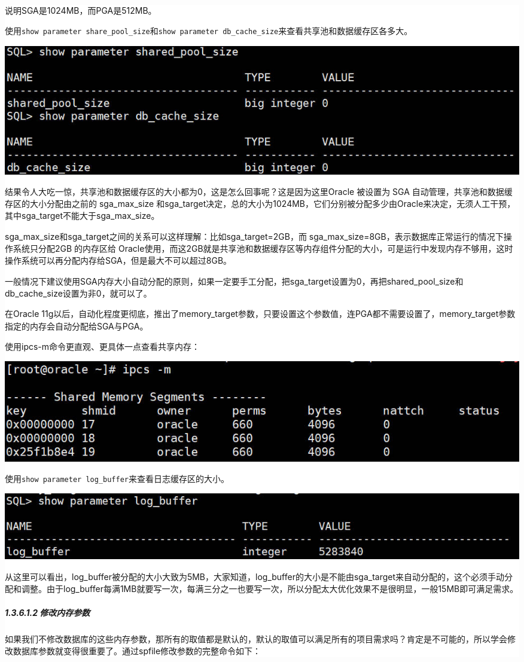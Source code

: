 说明SGA是1024MB，而PGA是512MB。

使用`show parameter share_pool_size`和`show parameter db_cache_size`来查看共享池和数据缓存区各多大。

![](himage/1.3.6.1-3.jpg)

结果令人大吃一惊，共享池和数据缓存区的大小都为0，这是怎么回事呢？这是因为这里Oracle 被设置为 SGA 自动管理，共享池和数据缓存区的大小分配由之前的 sga_max_size 和sga_target决定，总的大小为1024MB，它们分别被分配多少由Oracle来决定，无须人工干预，其中sga_target不能大于sga_max_size。

sga_max_size和sga_target之间的关系可以这样理解：比如sga_target=2GB，而 sga_max_size=8GB，表示数据库正常运行的情况下操作系统只分配2GB 的内存区给 Oracle使用，而这2GB就是共享池和数据缓存区等内存组件分配的大小，可是运行中发现内存不够用，这时操作系统可以再分配内存给SGA，但是最大不可以超过8GB。

一般情况下建议使用SGA内存大小自动分配的原则，如果一定要手工分配，把sga_target设置为0，再把shared_pool_size和db_cache_size设置为非0，就可以了。

在Oracle 11g以后，自动化程度更彻底，推出了memory_target参数，只要设置这个参数值，连PGA都不需要设置了，memory_target参数指定的内存会自动分配给SGA与PGA。

使用ipcs-m命令更直观、更具体一点查看共享内存：

![](himage/1.3.6.1.1.jpg)

使用`show parameter log_buffer`来查看日志缓存区的大小。

![](himage/1.3.6.1-4.jpg)

从这里可以看出，log_buffer被分配的大小大致为5MB，大家知道，log_buffer的大小是不能由sga_target来自动分配的，这个必须手动分配和调整。由于log_buffer每满1MB就要写一次，每满三分之一也要写一次，所以分配太大优化效果不是很明显，一般15MB即可满足需求。

##### 1.3.6.1.2 修改内存参数

如果我们不修改数据库的这些内存参数，那所有的取值都是默认的，默认的取值可以满足所有的项目需求吗？肯定是不可能的，所以学会修改数据库参数就变得很重要了。通过spfile修改参数的完整命令如下：
